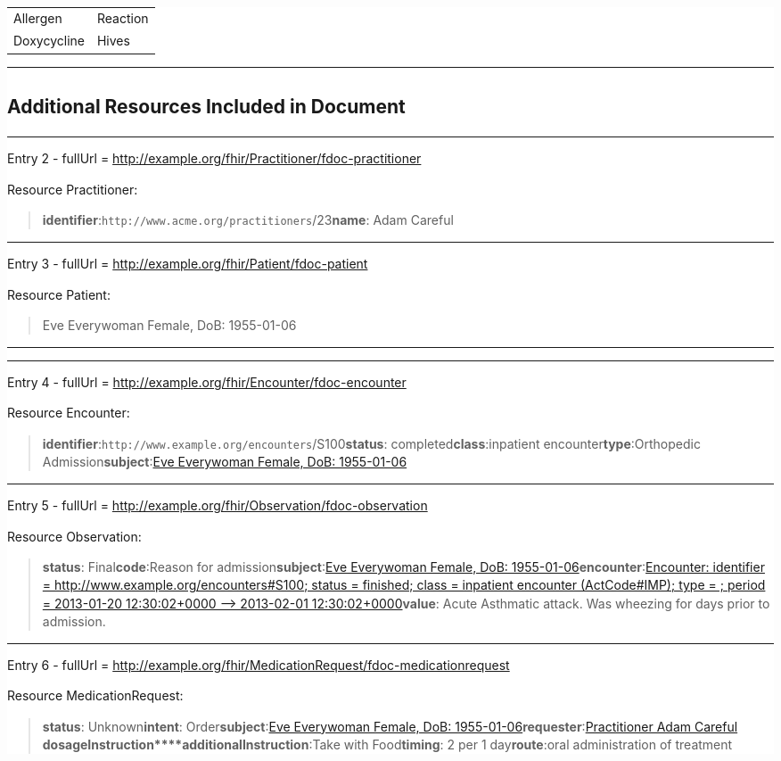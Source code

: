 | | |
| :--- | :--- |
| Allergen | Reaction |
| Doxycycline | Hives |

-------

## Additional Resources Included in Document

-------

Entry 2 - fullUrl = http://example.org/fhir/Practitioner/fdoc-practitioner

Resource Practitioner:

> **identifier**:`http://www.acme.org/practitioners`/23**name**: Adam Careful

-------

Entry 3 - fullUrl = http://example.org/fhir/Patient/fdoc-patient

Resource Patient:

> Eve Everywoman Female, DoB: 1955-01-06
-------

-------

Entry 4 - fullUrl = http://example.org/fhir/Encounter/fdoc-encounter

Resource Encounter:

> **identifier**:`http://www.example.org/encounters`/S100**status**: completed**class**:inpatient encounter**type**:Orthopedic Admission**subject**:[Eve Everywoman Female, DoB: 1955-01-06](Bundle-ex-fhir-document-bundle.md#Patient_fdoc-patient)

-------

Entry 5 - fullUrl = http://example.org/fhir/Observation/fdoc-observation

Resource Observation:

> **status**: Final**code**:Reason for admission**subject**:[Eve Everywoman Female, DoB: 1955-01-06](Bundle-ex-fhir-document-bundle.md#Patient_fdoc-patient)**encounter**:[Encounter: identifier = http://www.example.org/encounters#S100; status = finished; class = inpatient encounter (ActCode#IMP); type = ; period = 2013-01-20 12:30:02+0000 --> 2013-02-01 12:30:02+0000](Bundle-ex-fhir-document-bundle.md#Encounter_fdoc-encounter)**value**: Acute Asthmatic attack. Was wheezing for days prior to admission.

-------

Entry 6 - fullUrl = http://example.org/fhir/MedicationRequest/fdoc-medicationrequest

Resource MedicationRequest:

> **status**: Unknown**intent**: Order**subject**:[Eve Everywoman Female, DoB: 1955-01-06](Bundle-ex-fhir-document-bundle.md#Patient_fdoc-patient)**requester**:[Practitioner Adam Careful](Bundle-ex-fhir-document-bundle.md#Practitioner_fdoc-practitioner)
> **dosageInstruction****additionalInstruction**:Take with Food**timing**: 2 per 1 day**route**:oral administration of treatment
